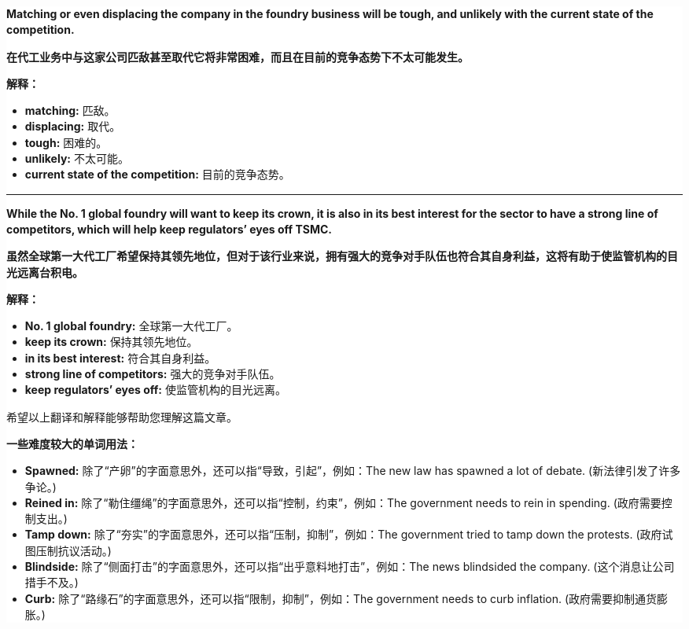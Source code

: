 **Matching or even displacing the company in the foundry business  will be tough, and unlikely with the current state of the competition.**

**在代工业务中与这家公司匹敌甚至取代它将非常困难，而且在目前的竞争态势下不太可能发生。**

**解释：**
* **matching:** 匹敌。
* **displacing:** 取代。
* **tough:** 困难的。
* **unlikely:** 不太可能。
* **current state of the competition:** 目前的竞争态势。


---

**While the No. 1 global foundry will want to keep its crown, it is also in its best interest for the sector to have a strong line of competitors, which will help keep regulators’ eyes off TSMC.**

**虽然全球第一大代工厂希望保持其领先地位，但对于该行业来说，拥有强大的竞争对手队伍也符合其自身利益，这将有助于使监管机构的目光远离台积电。**

**解释：**
* **No. 1 global foundry:** 全球第一大代工厂。
* **keep its crown:** 保持其领先地位。
* **in its best interest:** 符合其自身利益。
* **strong line of competitors:** 强大的竞争对手队伍。
* **keep regulators’ eyes off:** 使监管机构的目光远离。


希望以上翻译和解释能够帮助您理解这篇文章。 


**一些难度较大的单词用法：**

* **Spawned:**  除了“产卵”的字面意思外，还可以指“导致，引起”，例如：The new law has spawned a lot of debate. (新法律引发了许多争论。)
* **Reined in:**  除了“勒住缰绳”的字面意思外，还可以指“控制，约束”，例如：The government needs to rein in spending. (政府需要控制支出。)
* **Tamp down:**  除了“夯实”的字面意思外，还可以指“压制，抑制”，例如：The government tried to tamp down the protests. (政府试图压制抗议活动。)
* **Blindside:**  除了“侧面打击”的字面意思外，还可以指“出乎意料地打击”，例如：The news blindsided the company. (这个消息让公司措手不及。)
* **Curb:**  除了“路缘石”的字面意思外，还可以指“限制，抑制”，例如：The government needs to curb inflation. (政府需要抑制通货膨胀。)
